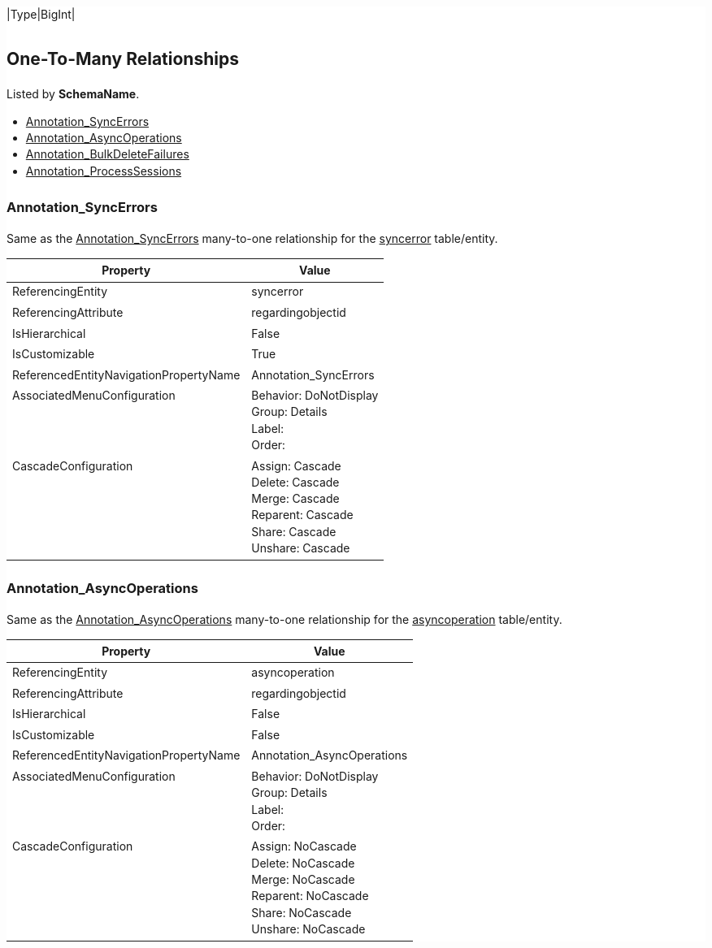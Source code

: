 |Type|BigInt|

<a name="onetomany"></a>

## One-To-Many Relationships

Listed by **SchemaName**.

- [Annotation_SyncErrors](#BKMK_Annotation_SyncErrors)
- [Annotation_AsyncOperations](#BKMK_Annotation_AsyncOperations)
- [Annotation_BulkDeleteFailures](#BKMK_Annotation_BulkDeleteFailures)
- [Annotation_ProcessSessions](#BKMK_Annotation_ProcessSessions)


### <a name="BKMK_Annotation_SyncErrors"></a> Annotation_SyncErrors

Same as the [Annotation_SyncErrors](syncerror.md#BKMK_Annotation_SyncErrors) many-to-one relationship for the [syncerror](syncerror.md) table/entity.

|Property|Value|
|--------|-----|
|ReferencingEntity|syncerror|
|ReferencingAttribute|regardingobjectid|
|IsHierarchical|False|
|IsCustomizable|True|
|ReferencedEntityNavigationPropertyName|Annotation_SyncErrors|
|AssociatedMenuConfiguration|Behavior: DoNotDisplay<br />Group: Details<br />Label: <br />Order: |
|CascadeConfiguration|Assign: Cascade<br />Delete: Cascade<br />Merge: Cascade<br />Reparent: Cascade<br />Share: Cascade<br />Unshare: Cascade|


### <a name="BKMK_Annotation_AsyncOperations"></a> Annotation_AsyncOperations

Same as the [Annotation_AsyncOperations](asyncoperation.md#BKMK_Annotation_AsyncOperations) many-to-one relationship for the [asyncoperation](asyncoperation.md) table/entity.

|Property|Value|
|--------|-----|
|ReferencingEntity|asyncoperation|
|ReferencingAttribute|regardingobjectid|
|IsHierarchical|False|
|IsCustomizable|False|
|ReferencedEntityNavigationPropertyName|Annotation_AsyncOperations|
|AssociatedMenuConfiguration|Behavior: DoNotDisplay<br />Group: Details<br />Label: <br />Order: |
|CascadeConfiguration|Assign: NoCascade<br />Delete: NoCascade<br />Merge: NoCascade<br />Reparent: NoCascade<br />Share: NoCascade<br />Unshare: NoCascade|
